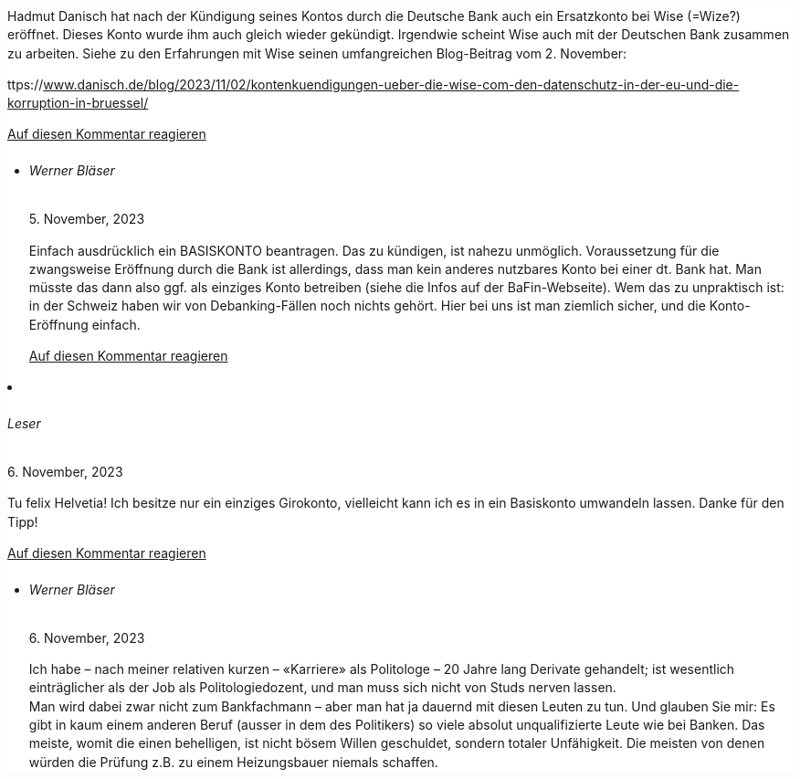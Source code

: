 Hadmut Danisch hat nach der Kündigung seines Kontos durch die Deutsche Bank auch ein Ersatzkonto bei Wise (=Wize?) eröffnet. Dieses Konto wurde ihm auch gleich wieder gekündigt. Irgendwie scheint Wise auch mit der Deutschen Bank zusammen zu arbeiten. Siehe zu den Erfahrungen mit Wise seinen umfangreichen Blog-Beitrag vom 2. November:

ttps://www.danisch.de/blog/2023/11/02/kontenkuendigungen-ueber-die-wise-com-den-datenschutz-in-der-eu-und-die-korruption-in-bruessel/

<a rel="nofollow" class="comment-reply-link" href="#comment-120269" data-commentid="120269" data-postid="17979" data-belowelement="comment-120269" data-respondelement="respond" data-replyto="Antworte auf Leser" aria-label="Antworte auf Leser">Auf diesen Kommentar reagieren</a> 


<ul class="children">
<li class="comment even depth-3 clearfix" id="li-comment-120270">
<h6 class="author">Werner Bläser</h6> <span class="date">5. November, 2023</span>



Einfach ausdrücklich ein BASISKONTO beantragen. Das zu kündigen, ist nahezu unmöglich. Voraussetzung für die zwangsweise Eröffnung durch die Bank ist allerdings, dass man kein anderes nutzbares Konto bei einer dt. Bank hat. Man müsste das dann also ggf. als einziges Konto betreiben (siehe die Infos auf der BaFin-Webseite). Wem das zu unpraktisch ist: in der Schweiz haben wir von Debanking-Fällen noch nichts gehört. Hier bei uns ist man ziemlich sicher, und die Konto-Eröffnung einfach.

<a rel="nofollow" class="comment-reply-link" href="#comment-120270" data-commentid="120270" data-postid="17979" data-belowelement="comment-120270" data-respondelement="respond" data-replyto="Antworte auf Werner Bläser" aria-label="Antworte auf Werner Bläser">Auf diesen Kommentar reagieren</a> 


</li>
</ul>
</li>
</ul>
</li>
<li class="comment odd alt thread-even depth-1 clearfix" id="li-comment-120272">
<h6 class="author">Leser</h6> <span class="date">6. November, 2023</span>



Tu felix Helvetia! Ich besitze nur ein einziges Girokonto, vielleicht kann ich es in ein Basiskonto umwandeln lassen. Danke für den Tipp!

<a rel="nofollow" class="comment-reply-link" href="#comment-120272" data-commentid="120272" data-postid="17979" data-belowelement="comment-120272" data-respondelement="respond" data-replyto="Antworte auf Leser" aria-label="Antworte auf Leser">Auf diesen Kommentar reagieren</a> 


<ul class="children">
<li class="comment even depth-2 clearfix" id="li-comment-120275">
<h6 class="author">Werner Bläser</h6> <span class="date">6. November, 2023</span>



Ich habe &#8211; nach meiner relativen kurzen &#8211; «Karriere» als Politologe &#8211; 20 Jahre lang Derivate gehandelt; ist wesentlich einträglicher als der Job als Politologiedozent, und man muss sich nicht von Studs nerven lassen.<br>
Man wird dabei zwar nicht zum Bankfachmann &#8211; aber man hat ja dauernd mit diesen Leuten zu tun. Und glauben Sie mir: Es gibt in kaum einem anderen Beruf (ausser in dem des Politikers) so viele absolut unqualifizierte Leute wie bei Banken. Das meiste, womit die einen behelligen, ist nicht bösem Willen geschuldet, sondern totaler Unfähigkeit. Die meisten von denen würden die Prüfung z.B. zu einem Heizungsbauer niemals schaffen.
